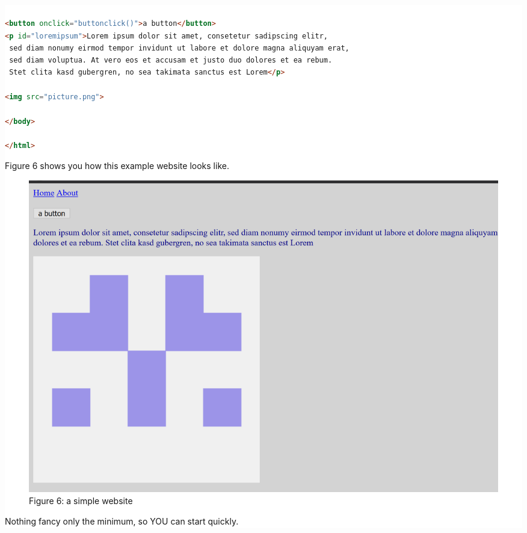````html

<button onclick="buttonclick()">a button</button>
<p id="loremipsum">Lorem ipsum dolor sit amet, consetetur sadipscing elitr,
 sed diam nonumy eirmod tempor invidunt ut labore et dolore magna aliquyam erat,
 sed diam voluptua. At vero eos et accusam et justo duo dolores et ea rebum.
 Stet clita kasd gubergren, no sea takimata sanctus est Lorem</p>

<img src="picture.png">

</body>

</html>
````

Figure 6 shows you how this example website looks like.

<figure>
  <img src="/assets/images/githubpages/websitecontent.PNG" alt="a simple website picture">
  <figcaption>Figure 6: a simple website</figcaption>
</figure>

Nothing fancy only the minimum, so YOU can start quickly.
